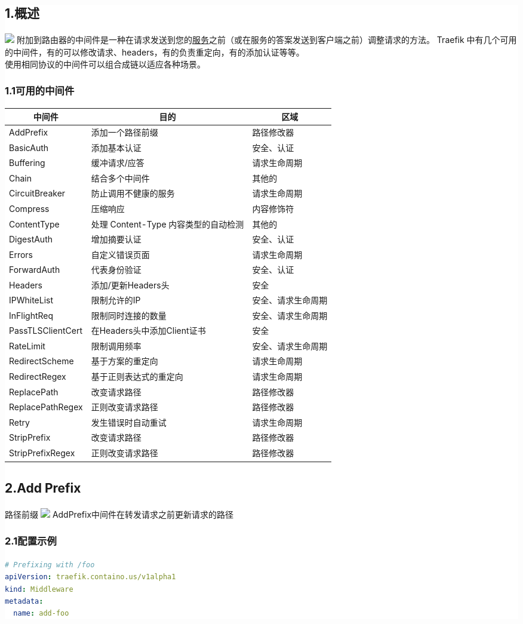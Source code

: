 ## 1.概述
![](https://blog-1301758797.cos.ap-guangzhou.myqcloud.com/%E6%96%87%E6%A1%A3%E5%9B%BE%E7%89%87/traefik/middleware.png#crop=0&crop=0&crop=1&crop=1&id=UfRgi&originHeight=1730&originWidth=3165&originalType=binary&ratio=1&rotation=0&showTitle=false&status=done&style=none&title=)
附加到路由器的中间件是一种在请求发送到您的[服务](https://doc.traefik.io/traefik/routing/services/)之前（或在服务的答案发送到客户端之前）调整请求的方法。
Traefik 中有几个可用的中间件，有的可以修改请求、headers，有的负责重定向，有的添加认证等等。			
使用相同协议的中间件可以组合成链以适应各种场景。

### 1.1可用的中间件
| **中间件** | **目的** | **区域** |
| --- | --- | --- |
| AddPrefix | 添加一个路径前缀 | 路径修改器 |
| BasicAuth | 添加基本认证 | 安全、认证 |
| Buffering | 缓冲请求/应答 | 请求生命周期 |
| Chain | 结合多个中间件 | 其他的 |
| CircuitBreaker | 防止调用不健康的服务 | 请求生命周期 |
| Compress | 压缩响应 | 内容修饰符 |
| ContentType | 处理 Content-Type 内容类型的自动检测 | 其他的 |
| DigestAuth | 增加摘要认证 | 安全、认证 |
| Errors | 自定义错误页面 | 请求生命周期 |
| ForwardAuth | 代表身份验证 | 安全、认证 |
| Headers | 添加/更新Headers头 | 安全 |
| IPWhiteList | 限制允许的IP | 安全、请求生命周期 |
| InFlightReq | 限制同时连接的数量 | 安全、请求生命周期 |
| PassTLSClientCert | 在Headers头中添加Client证书 | 安全 |
| RateLimit | 限制调用频率 | 安全、请求生命周期 |
| RedirectScheme | 基于方案的重定向 | 请求生命周期 |
| RedirectRegex | 基于正则表达式的重定向 | 请求生命周期 |
| ReplacePath | 改变请求路径 | 路径修改器 |
| ReplacePathRegex | 正则改变请求路径 | 路径修改器 |
| Retry | 发生错误时自动重试 | 请求生命周期 |
| StripPrefix | 改变请求路径 | 路径修改器 |
| StripPrefixRegex | 正则改变请求路径 | 路径修改器 |

## 2.Add Prefix
路径前缀
![](https://blog-1301758797.cos.ap-guangzhou.myqcloud.com/%E6%96%87%E6%A1%A3%E5%9B%BE%E7%89%87/traefik/AddPrefix.png#crop=0&crop=0&crop=1&crop=1&id=gaDTb&originHeight=239&originWidth=2466&originalType=binary&ratio=1&rotation=0&showTitle=false&status=done&style=none&title=)
AddPrefix中间件在转发请求之前更新请求的路径
### 2.1配置示例
```yaml
# Prefixing with /foo
apiVersion: traefik.containo.us/v1alpha1
kind: Middleware
metadata:
  name: add-foo
```